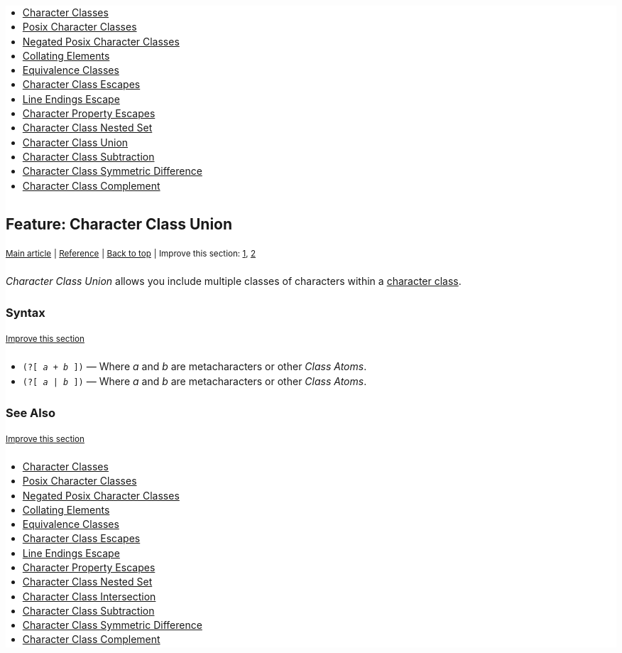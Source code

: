 
- [Character Classes]
- [Posix Character Classes]
- [Negated Posix Character Classes]
- [Collating Elements]
- [Equivalence Classes]
- [Character Class Escapes]
- [Line Endings Escape]
- [Character Property Escapes]
- [Character Class Nested Set]
- [Character Class Union]
- [Character Class Subtraction]
- [Character Class Symmetric Difference]
- [Character Class Complement]

## Feature: Character Class Union
<sup>[Main article][article:Character Class Union]</sup>
<sup> \| </sup>
<sup>[Reference][reference:Character Class Union]</sup>
<sup> \| </sup>
<sup>[Back to top](#top)</sup>
<sup> \| </sup>
<sup>Improve this section: [1](https://github.com/rbuckton/regexp-features/edit/perl/src/features/character-classes/character-class-union.md "source for: name, description"), [2](https://github.com/rbuckton/regexp-features/edit/perl/src/engines/perl/features/character-class-union.md "source for: reference, supported")</sup>







<dfn>Character Class Union</dfn> allows you include multiple classes of characters within a [character class].

### Syntax
<sup>[Improve this section](https://github.com/rbuckton/regexp-features/edit/perl/src/engines/perl/features/character-class-union.md "source for: syntax")</sup>


- <code>(?[ <em>a</em> + <em>b</em> ])</code> &mdash; Where *a* and *b* are metacharacters or other *Class Atoms*.
- <code>(?[ <em>a</em> | <em>b</em> ])</code> &mdash; Where *a* and *b* are metacharacters or other *Class Atoms*.

### See Also
<sup>[Improve this section](https://github.com/rbuckton/regexp-features/edit/perl/src/features/character-classes/character-class-union.md "source for: see_also")</sup>


- [Character Classes]
- [Posix Character Classes]
- [Negated Posix Character Classes]
- [Collating Elements]
- [Equivalence Classes]
- [Character Class Escapes]
- [Line Endings Escape]
- [Character Property Escapes]
- [Character Class Nested Set]
- [Character Class Intersection]
- [Character Class Subtraction]
- [Character Class Symmetric Difference]
- [Character Class Complement]


[new engine]: https://github.com/rbuckton/regexp-features/blob/main/CONTRIBUTING.md#adding-new-engines
[new feature]: https://github.com/rbuckton/regexp-features/blob/main/CONTRIBUTING.md#adding-new-features
[new language]: https://github.com/rbuckton/regexp-features/blob/main/CONTRIBUTING.md#adding-new-languages
[Flags]: #feature-flags
[Flag]: #feature-flags
[RegExp Flags]: #feature-flags
[RegExp Flag]: #feature-flags
[Anchors]: #feature-anchors
[Anchor]: #feature-anchors
[Buffer Boundaries]: #feature-buffer-boundaries
[Buffer Boundary]: #feature-buffer-boundaries
[Word Boundaries]: #feature-word-boundaries
[Word Boundary]: #feature-word-boundaries
[Text Segment Boundaries]: #feature-text-segment-boundaries
[Text Segment Boundary]: #feature-text-segment-boundaries
[Continuation Escape]: #feature-continuation-escape
[Alternatives]: #feature-alternatives
[Alternative]: #feature-alternatives
[Wildcard]: #feature-wildcard
[Wildcards]: #feature-wildcard
[Character Classes]: #feature-character-classes
[Character Class]: #feature-character-classes
[Posix Character Classes]: #feature-posix-character-classes
[Posix Character Class]: #feature-posix-character-classes
[Negated Posix Character Classes]: #feature-negated-posix-character-classes
[Negated Posix Character Class]: #feature-negated-posix-character-classes
[Collating Elements]: #feature-collating-elements
[Collating Element]: #feature-collating-elements
[Equivalence Classes]: #feature-equivalence-classes
[Equivalence Class]: #feature-equivalence-classes
[Character Class Escapes]: #feature-character-class-escapes
[Character Class Escape]: #feature-character-class-escapes
[Line Endings Escape]: #feature-line-endings-escape
[Character Property Escapes]: #feature-character-property-escapes
[Character Property Escape]: #feature-character-property-escapes
[Character Class Nested Set]: #feature-character-class-nested-set
[Character Class Nested Sets]: #feature-character-class-nested-set
[Character Class Intersection]: #feature-character-class-intersection
[Character Class Intersections]: #feature-character-class-intersection
[Character Class Union]: #feature-character-class-union
[Character Class Unions]: #feature-character-class-union
[Character Class Subtraction]: #feature-character-class-subtraction
[Character Class Symmetric Difference]: #feature-character-class-symmetric-difference
[Character Class Symmetric Differences]: #feature-character-class-symmetric-difference
[Character Class Complement]: #feature-character-class-complement
[Character Class Complements]: #feature-character-class-complement
[Quoted Characters]: #feature-quoted-characters
[Quantifiers]: #feature-quantifiers
[Quantifier]: #feature-quantifiers
[Lazy Quantifiers]: #feature-lazy-quantifiers
[Lazy Quantifier]: #feature-lazy-quantifiers
[Possessive Quantifiers]: #feature-possessive-quantifiers
[Possessive Quantifier]: #feature-possessive-quantifiers
[Capturing Groups]: #feature-capturing-groups
[Capturing Group]: #feature-capturing-groups
[Capture Groups]: #feature-capturing-groups
[Capture Group]: #feature-capturing-groups
[Named Capturing Groups]: #feature-named-capturing-groups
[Named Capturing Group]: #feature-named-capturing-groups
[Named Capture Groups]: #feature-named-capturing-groups
[Named Capture Group]: #feature-named-capturing-groups
[Non-Capturing Groups]: #feature-non-capturing-groups
[Non-Capturing group]: #feature-non-capturing-groups
[Backreferences]: #feature-backreferences
[Backreference]: #feature-backreferences
[Comments]: #feature-comments
[Comment]: #feature-comments
[Line Comments]: #feature-line-comments
[Line Comment]: #feature-line-comments
[x-mode Comments]: #feature-line-comments
[x-mode Comment]: #feature-line-comments
[Modifiers]: #feature-modifiers
[Modifier]: #feature-modifiers
[Branch Reset]: #feature-branch-reset
[Lookahead]: #feature-lookahead
[Lookbehind]: #feature-lookbehind
[Non-Backtracking Expressions]: #feature-non-backtracking-expressions
[Non-Backtracking Expression]: #feature-non-backtracking-expressions
[Recursion]: #feature-recursion
[Recursive Expression]: #feature-recursion
[Conditional Expressions]: #feature-conditional-expressions
[Conditional Expression]: #feature-conditional-expressions
[Subroutines]: #feature-subroutines
[Subroutine]: #feature-subroutines
[Callouts]: #feature-callouts
[Callout]: #feature-callouts
[Backtracking Control Verbs]: #feature-backtracking-control-verbs
[Backtracking Control Verb]: #feature-backtracking-control-verbs
[article:Anchors]: ../features/anchors.md
[article:Buffer Boundaries]: ../features/buffer-boundaries.md
[article:Word Boundaries]: ../features/word-boundaries.md
[article:Text Segment Boundaries]: ../features/text-segment-boundaries.md
[article:Continuation Escape]: ../features/continuation-escape.md
[article:Alternatives]: ../features/alternatives.md
[article:Wildcard]: ../features/wildcard.md
[article:Character Classes]: ../features/character-classes.md
[article:Posix Character Classes]: ../features/posix-character-classes.md
[article:Negated Posix Character Classes]: ../features/negated-posix-character-classes.md
[article:Collating Elements]: ../features/collating-elements.md
[article:Equivalence Classes]: ../features/equivalence-classes.md
[article:Character Class Escapes]: ../features/character-class-escapes.md
[article:Line Endings Escape]: ../features/line-endings-escape.md
[article:Character Property Escapes]: ../features/character-property-escapes.md
[article:Character Class Nested Set]: ../features/character-class-nested-set.md
[article:Character Class Intersection]: ../features/character-class-intersection.md
[article:Character Class Union]: ../features/character-class-union.md
[article:Character Class Subtraction]: ../features/character-class-subtraction.md
[article:Character Class Symmetric Difference]: ../features/character-class-symmetric-difference.md
[article:Character Class Complement]: ../features/character-class-complement.md
[article:Quoted Characters]: ../features/quoted-characters.md
[article:Quantifiers]: ../features/quantifiers.md
[article:Lazy Quantifiers]: ../features/lazy-quantifiers.md
[article:Possessive Quantifiers]: ../features/possessive-quantifiers.md
[article:Capturing Groups]: ../features/capturing-groups.md
[article:Named Capturing Groups]: ../features/named-capturing-groups.md
[article:Non-Capturing Groups]: ../features/non-capturing-groups.md
[article:Backreferences]: ../features/backreferences.md
[article:Comments]: ../features/comments.md
[article:Line Comments]: ../features/line-comments.md
[article:Modifiers]: ../features/modifiers.md
[article:Branch Reset]: ../features/branch-reset.md
[article:Lookahead]: ../features/lookahead.md
[article:Lookbehind]: ../features/lookbehind.md
[article:Non-Backtracking Expressions]: ../features/non-backtracking-expressions.md
[article:Recursion]: ../features/recursion.md
[article:Conditional Expressions]: ../features/conditional-expressions.md
[article:Subroutines]: ../features/subroutines.md
[article:Callouts]: ../features/callouts.md
[article:Backtracking Control Verbs]: ../features/backtracking-control-verbs.md
[article:Flags]: ../features/flags.md
[Reference]: https://perldoc.perl.org/perlre
[reference:Flags]: https://perldoc.perl.org/perlre#Modifiers
[reference:Anchors]: https://perldoc.perl.org/perlre#Metacharacters
[reference:Buffer Boundaries]: https://perldoc.perl.org/perlre#Assertions
[reference:Word Boundaries]: https://perldoc.perl.org/perlre#Assertions
[reference:Text Segment Boundaries]: #not-supported-features
[reference:Continuation Escape]: https://perldoc.perl.org/perlre#Assertions
[reference:Alternatives]: https://perldoc.perl.org/perlre#Metacharacters
[reference:Wildcard]: https://perldoc.perl.org/perlre#Metacharacters
[reference:Character Classes]: https://perldoc.perl.org/perlre#Character-Classes-and-other-Special-Escapes
[reference:Posix Character Classes]: https://perldoc.perl.org/perlrecharclass#POSIX-Character-Classes
[reference:Negated Posix Character Classes]: https://perldoc.perl.org/perlrecharclass#POSIX-Character-Classes
[reference:Collating Elements]: #not-supported-features
[reference:Equivalence Classes]: #not-supported-features
[reference:Character Class Escapes]: https://perldoc.perl.org/perlre#Character-Classes-and-other-Special-Escapes
[reference:Line Endings Escape]: https://perldoc.perl.org/perlre#Character-Classes-and-other-Special-Escapes
[reference:Character Property Escapes]: https://perldoc.perl.org/perlre#Character-Classes-and-other-Special-Escapes
[reference:Character Class Nested Set]: https://perldoc.perl.org/perlrecharclass#Extended-Bracketed-Character-Classes
[reference:Character Class Intersection]: https://perldoc.perl.org/perlrecharclass#Extended-Bracketed-Character-Classes
[reference:Character Class Union]: https://perldoc.perl.org/perlrecharclass#Extended-Bracketed-Character-Classes
[reference:Character Class Subtraction]: https://perldoc.perl.org/perlrecharclass#Extended-Bracketed-Character-Classes
[reference:Character Class Symmetric Difference]: https://perldoc.perl.org/perlrecharclass#Extended-Bracketed-Character-Classes
[reference:Character Class Complement]: https://perldoc.perl.org/perlrecharclass#Extended-Bracketed-Character-Classes
[reference:Quoted Characters]: https://perldoc.perl.org/perlre#Escape-sequences
[reference:Quantifiers]: https://perldoc.perl.org/perlre#Quantifiers
[reference:Lazy Quantifiers]: https://perldoc.perl.org/perlre#Quantifiers
[reference:Possessive Quantifiers]: https://perldoc.perl.org/perlre#Quantifiers
[reference:Capturing Groups]: https://perldoc.perl.org/perlre#Capture-groups
[reference:Named Capturing Groups]: https://perldoc.perl.org/perlre#Capture-groups
[reference:Non-Capturing Groups]: https://perldoc.perl.org/perlre#Capture-groups
[reference:Backreferences]: https://perldoc.perl.org/perlre#Capture-groups
[reference:Comments]: https://perldoc.perl.org/perlre#Extended-Patterns
[reference:Line Comments]: https://perldoc.perl.org/perlre#Metacharacters
[reference:Modifiers]: yhttps://perldoc.perl.org/perlre#Modifiers
[reference:Branch Reset]: https://perldoc.perl.org/perlre#(?%7Cpattern)
[reference:Lookahead]: https://perldoc.perl.org/perlre#Lookaround-Assertions
[reference:Lookbehind]: https://perldoc.perl.org/perlre#Lookaround-Assertions
[reference:Non-Backtracking Expressions]: https://perldoc.perl.org/perlre#(?%3Epattern)
[reference:Recursion]: https://perldoc.perl.org/perlre#(?PARNO)-(?-PARNO)-(?+PARNO)-(?R)-(?0)
[reference:Conditional Expressions]: https://perldoc.perl.org/perlre#(?(condition)yes-pattern%7Cno-pattern)
[reference:Subroutines]: https://perldoc.perl.org/perlre#(?&amp;amp;NAME)
[reference:Callouts]: https://perldoc.perl.org/perlre#(?%7B-code-%7D)
[reference:Backtracking Control Verbs]: https://perldoc.perl.org/perlre#Special-Backtracking-Control-Verbs
[C++]: ../languages/cpp.md
[C#]: ../languages/csharp.md
[D]: ../languages/d.md
[ECMAScript]: ../languages/ecmascript.md
[F#]: ../languages/fsharp.md
[Haskell]: ../languages/haskell.md
[Java]: ../languages/java.md
[Julia]: ../languages/julia.md
[Lua]: ../languages/lua.md
[Object Pascal]: ../languages/object-pascal.md
[Perl]: ../languages/perl.md
[Python]: ../languages/python.md
[Ruby]: ../languages/ruby.md
[Rust]: ../languages/rust.md
[Tcl]: ../languages/tcl.md
[VB.net]: ../languages/vbnet.md
[C]: ../languages/c.md